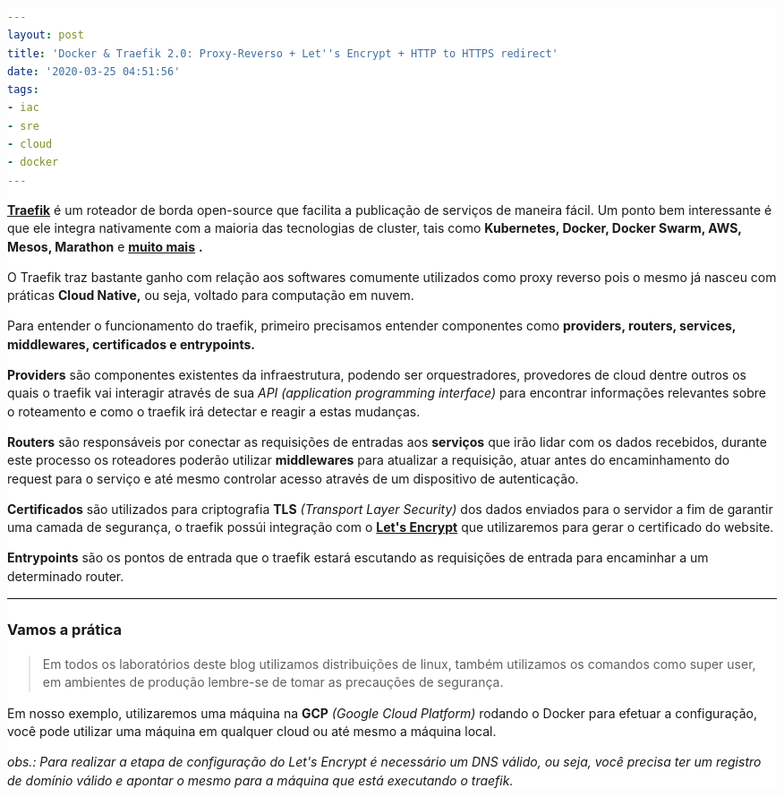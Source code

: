```yaml
---
layout: post
title: 'Docker & Traefik 2.0: Proxy-Reverso + Let''s Encrypt + HTTP to HTTPS redirect'
date: '2020-03-25 04:51:56'
tags:
- iac
- sre
- cloud
- docker
---
```


**[Traefik](https://traefik.io)** é um roteador de borda open-source que facilita a publicação de serviços de maneira fácil. Um ponto bem interessante é que ele integra nativamente com a maioria das tecnologias de cluster, tais como **Kubernetes, Docker, Docker Swarm, AWS, Mesos, Marathon** e [**muito mais**](https://docs.traefik.io/providers/overview/) **.**

O Traefik traz bastante ganho com relação aos softwares comumente utilizados como proxy reverso pois o mesmo já nasceu com práticas **Cloud Native,** ou seja, voltado para computação em nuvem.

Para entender o funcionamento do traefik, primeiro precisamos entender componentes como **providers, routers, services, middlewares, certificados e entrypoints.**

**Providers** são componentes existentes da infraestrutura, podendo ser orquestradores, provedores de cloud dentre outros os quais o traefik vai interagir através de sua _API (application programming interface)_ para encontrar informações relevantes sobre o roteamento e como o traefik irá detectar e reagir a estas mudanças.

**Routers** são responsáveis por conectar as requisições de entradas aos **serviços** que irão lidar com os dados recebidos, durante este processo os roteadores poderão utilizar **middlewares** para atualizar a requisição, atuar antes do encaminhamento do request para o serviço e até mesmo controlar acesso através de um dispositivo de autenticação.

**Certificados** são utilizados para criptografia **TLS** _(Transport Layer Security)_ dos dados enviados para o servidor a fim de garantir uma camada de segurança, o traefik possúi integração com o **[Let's Encrypt](https://letsencrypt.org/)** que utilizaremos para gerar o certificado do website.

**Entrypoints** são os pontos de entrada que o traefik estará escutando as requisições de entrada para encaminhar a um determinado router.

* * *

### Vamos a prática

> Em todos os laboratórios deste blog utilizamos distribuições de linux, também utilizamos os comandos como super user, em ambientes de produção lembre-se de tomar as precauções de segurança.

Em nosso exemplo, utilizaremos uma máquina na **GCP** _(Google Cloud Platform)_ rodando o Docker para efetuar a configuração, você pode utilizar uma máquina em qualquer cloud ou até mesmo a máquina local.

_obs.: Para realizar a etapa de configuração do Let's Encrypt é necessário um DNS válido, ou seja, você precisa ter um registro de domínio válido e apontar o mesmo para a máquina que está executando o traefik._
